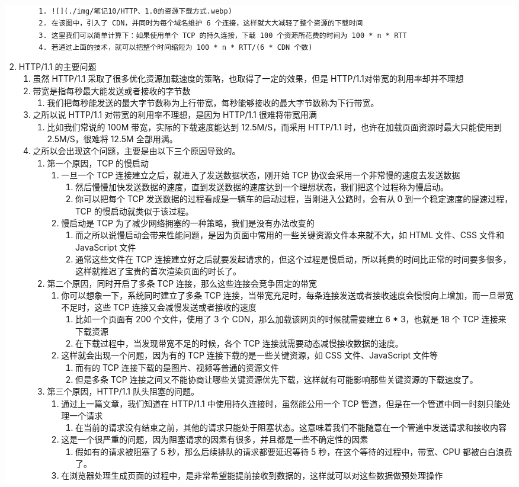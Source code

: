             1. ![](./img/笔记10/HTTP、1.0的资源下载方式.webp)
            2. 在该图中，引入了 CDN，并同时为每个域名维护 6 个连接，这样就大大减轻了整个资源的下载时间
            3. 这里我们可以简单计算下：如果使用单个 TCP 的持久连接，下载 100 个资源所花费的时间为 100 * n * RTT
            4. 若通过上面的技术，就可以把整个时间缩短为 100 * n * RTT/(6 * CDN 个数)
   2. HTTP/1.1 的主要问题
      1. 虽然 HTTP/1.1 采取了很多优化资源加载速度的策略，也取得了一定的效果，但是 HTTP/1.1对带宽的利用率却并不理想
      2. 带宽是指每秒最大能发送或者接收的字节数
         1. 我们把每秒能发送的最大字节数称为上行带宽，每秒能够接收的最大字节数称为下行带宽。
      3. 之所以说 HTTP/1.1 对带宽的利用率不理想，是因为 HTTP/1.1 很难将带宽用满
         1. 比如我们常说的 100M 带宽，实际的下载速度能达到 12.5M/S，而采用 HTTP/1.1 时，也许在加载页面资源时最大只能使用到 2.5M/S，很难将 12.5M 全部用满。
      4. 之所以会出现这个问题，主要是由以下三个原因导致的。
         1. 第一个原因，TCP 的慢启动
            1. 一旦一个 TCP 连接建立之后，就进入了发送数据状态，刚开始 TCP 协议会采用一个非常慢的速度去发送数据
               1. 然后慢慢加快发送数据的速度，直到发送数据的速度达到一个理想状态，我们把这个过程称为慢启动。
               2. 你可以把每个 TCP 发送数据的过程看成是一辆车的启动过程，当刚进入公路时，会有从 0 到一个稳定速度的提速过程，TCP 的慢启动就类似于该过程。
            2. 慢启动是 TCP 为了减少网络拥塞的一种策略，我们是没有办法改变的
               1. 而之所以说慢启动会带来性能问题，是因为页面中常用的一些关键资源文件本来就不大，如 HTML 文件、CSS 文件和 JavaScript 文件
               2. 通常这些文件在 TCP 连接建立好之后就要发起请求的，但这个过程是慢启动，所以耗费的时间比正常的时间要多很多，这样就推迟了宝贵的首次渲染页面的时长了。
         2. 第二个原因，同时开启了多条 TCP 连接，那么这些连接会竞争固定的带宽
            1. 你可以想象一下，系统同时建立了多条 TCP 连接，当带宽充足时，每条连接发送或者接收速度会慢慢向上增加，而一旦带宽不足时，这些 TCP 连接又会减慢发送或者接收的速度
               1. 比如一个页面有 200 个文件，使用了 3 个 CDN，那么加载该网页的时候就需要建立 6 * 3，也就是 18 个 TCP 连接来下载资源
               2. 在下载过程中，当发现带宽不足的时候，各个 TCP 连接就需要动态减慢接收数据的速度。
            2. 这样就会出现一个问题，因为有的 TCP 连接下载的是一些关键资源，如 CSS 文件、JavaScript 文件等
               1. 而有的 TCP 连接下载的是图片、视频等普通的资源文件
               2. 但是多条 TCP 连接之间又不能协商让哪些关键资源优先下载，这样就有可能影响那些关键资源的下载速度了。
         3. 第三个原因，HTTP/1.1 队头阻塞的问题。
            1. 通过上一篇文章，我们知道在 HTTP/1.1 中使用持久连接时，虽然能公用一个 TCP 管道，但是在一个管道中同一时刻只能处理一个请求
               1. 在当前的请求没有结束之前，其他的请求只能处于阻塞状态。这意味着我们不能随意在一个管道中发送请求和接收内容
            2. 这是一个很严重的问题，因为阻塞请求的因素有很多，并且都是一些不确定性的因素
               1. 假如有的请求被阻塞了 5 秒，那么后续排队的请求都要延迟等待 5 秒，在这个等待的过程中，带宽、CPU 都被白白浪费了。
            3. 在浏览器处理生成页面的过程中，是非常希望能提前接收到数据的，这样就可以对这些数据做预处理操作